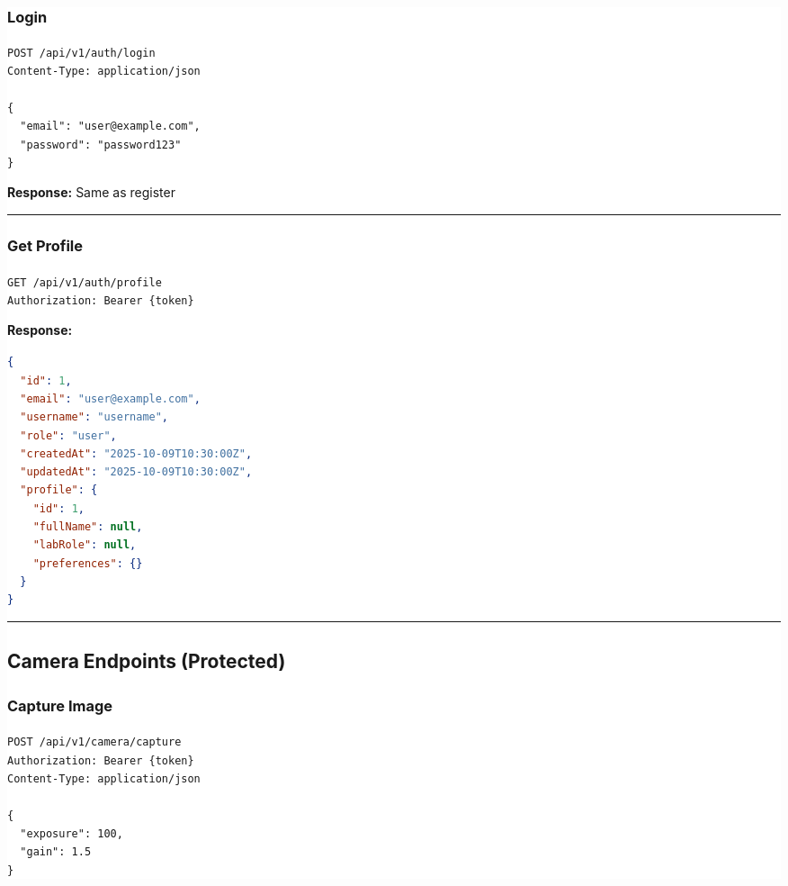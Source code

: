 
### Login
```http
POST /api/v1/auth/login
Content-Type: application/json

{
  "email": "user@example.com",
  "password": "password123"
}
```

**Response:** Same as register

---

### Get Profile
```http
GET /api/v1/auth/profile
Authorization: Bearer {token}
```

**Response:**
```json
{
  "id": 1,
  "email": "user@example.com",
  "username": "username",
  "role": "user",
  "createdAt": "2025-10-09T10:30:00Z",
  "updatedAt": "2025-10-09T10:30:00Z",
  "profile": {
    "id": 1,
    "fullName": null,
    "labRole": null,
    "preferences": {}
  }
}
```

---

## Camera Endpoints (Protected)

### Capture Image
```http
POST /api/v1/camera/capture
Authorization: Bearer {token}
Content-Type: application/json

{
  "exposure": 100,
  "gain": 1.5
}
```

